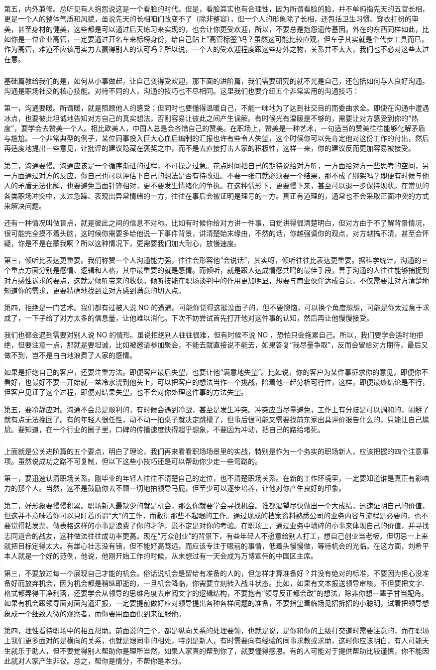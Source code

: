 第五，内外兼修。总听见有人抱怨说这是一个看脸的时代。但是，看脸其实也有合理性，因为所谓看脸的脸，并不单纯指先天的五官长相，更是一个人的整体气质和风貌，虽说先天的长相咱们改变不了（除非整容），但一个人的形象除了长相，还包括卫生习惯、穿衣打扮的审美，甚至身材的健美，这些都是可以通过后天练习来实现的，也会让你更受欢迎，所以，不要总是抱怨遗传基因。外在的东西同样如此，比如你是一位企业高管，一定要通过开名车来标榜身份，给自己贴上“高管标签”吗？虽然这可能比较直观，但车子其实就是个代步工具而已，作为高管，难道不应该用实力去赢得别人的认可吗？所以说，一个人的受欢迎程度跟这些身外之物，关系并不太大，我们也不必对这些太过在意。

###  



基础篇教给我们的是，如何从小事做起，让自己变得受欢迎，那下面的进阶篇，我们需要研究的就不光是自己，还包括如何与人良好沟通。沟通是职场社交的核心技能。对待不同的人，沟通的技巧也不尽相同。这里我们也要介绍五个非常实用的沟通技巧：

第一，沟通要暖。所谓暖，就是照顾他人的感受；但同时也要懂得温暖自己，不能一味地为了达到社交目的而委曲求全。即使在沟通中遭遇冰点，也要彼此坦诚地告知对方自己的真实想法，否则容易让彼此之间产生误解。有时候光有温暖是不够的，需要让对方感受到你的“热度”，要学会去赞美一个人。相比欧美人，中国人总是会吝惜自己的赞美。在职场上，赞美是一种艺术，一句适当的赞美往往能够化解矛盾与尴尬。一个非常典型的例子，某位同事投入巨大心血后编制的汇报也许有些令人失望，这个时候你可以先肯定他对这份工作的付出，然后再适度地提出一些意见，让批评的建议隐藏在褒奖之中，而不是去直接打击人家的积极性，这样一来，你的建议反而更加容易被接受。

第二，沟通要慢。沟通应该是一个循序渐进的过程，不可操之过急。花点时间把自己的期待说给对方听，一方面给对方一些思考的空间，另一方面通过对方的反应，你自己也可以评估下自己的想法是否有待改进。不要一张口就必须要一个结果，那不成了绑架吗？即便有时候与他人的矛盾无法化解，也要避免当面针锋相对，更不要发生情绪化的争执。在这种情形下，更要慢下来，甚至可以退一步保持现状。在常见的各类职场冲突中，太过急躁、表现出异常情绪的一方，往往在事后会被证明是理亏的一方。真正有道理的，通常也不会采取正面冲突的方式来解决问题。

还有一种情况叫做盲点，就是彼此之间的信息不对称。比如有时候你给对方讲一件事，自觉讲得很清楚明白，但对方由于不了解背景情况，很可能完全摸不着头脑，这时候你需要多给他说一下事件背景，讲清楚始末缘由，不然的话，你越强调你的观点，对方越搞不清，甚至会怀疑，你是不是在蒙我啊？所以这种情况下，更需要我们加大耐心，放慢速度。

第三，倾听比表达更重要。我们称赞一个人沟通能力强，往往会形容他“会说话”，其实呀，倾听往往比表达更重要。据科学统计，沟通的三个重点方面分别是感情、逻辑和人格，其中最重要的就是感情。而倾听，就是跟人达成情感共鸣的最佳手段，善于沟通的人往往能够捕捉到对方感性诉求的要点，这就是倾听带来的收获。倾听技能在职场谈判中的作用更加明显，想要与商业伙伴达成合意，不仅需要让对方清楚地知道你的需求，更要精确地找到让对方感到满意的切入点。

第四，拒绝是一门艺术。我们都有过被人说 NO 的遭遇。可能你觉得这挺没面子的，但不要懊恼，可以换个角度想想，可能是你太过急于求成了，一下子给了对方太多的信息量，让他难以消化。下次不妨尝试首先打开他对这件事的认知，然后再让他慢慢接受。

我们也都会遇到需要对别人说 NO 的情形。虽说拒绝别人往往很难，但有时候不说 NO ，恐怕只会拖累自己。所以，我们要学会适时地拒绝，但要注意一点，那就是要坦诚，比如被邀请参加聚会，不能去就直接说不能去，如果答复“我尽量争取”，反而会留给对方期待，最后又做不到，岂不是白白地浪费了人家的感情。

如果是拒绝自己的客户，还要注重方法。即便客户最后失望，也要让他“满意地失望”。比如说，你的客户为某件事征求你的意见，即便你不看好，也最好不要一开始就一盆冷水浇到他头上，可以把客户的想法当作一个挑战，陪着他一起分析可行性，这样，即便最终结论是不行，但客户见证了这个过程，即便对结果失望，也不会对你处理这件事的方法失望。

第五，要冷静应对。沟通不会总是顺利的，有时候会遇到冷战，甚至是发生冲突。冲突应当尽量避免，工作上有分歧是可以调和的，闹掰了就有点无法挽回了。有的年轻人很任性，动不动一拍桌子就决定跳槽了，但事后很可能又需要找前东家出具评价报告什么的，只能让自己尴尬。要知道，在一个行业的圈子里，口碑的传播速度快得超乎想象，不要因为冲动，把自己的路给堵死。

###  



上面就是公关进阶篇的五个要点，明白了理论，我们再来看看职场场景里的实战，特别是作为一个务实的职场新人，应该把握的四个注意事项。虽然说成功之路不可复制，但以下这些小技巧还是可以帮助你少走一些弯路的。

第一，要迅速认清职场关系。刚毕业的年轻人往往不清楚自己的定位，也不清楚职场关系。在新的工作环境里，一定要知道谁是真正有影响力的那个人。当然，这不是鼓励你去不顾一切地拍领导马屁，但至少可以逐步培养，让他对你产生良好的印象。

第二，好形象要慢慢积累。职场新人最缺少的就是机会，那么你就要学会寻找机会。谁都渴望尽快做出一个大成绩，迅速证明自己的价值，但这并不意味着你可以只盯着所谓“大”的工作，而敷衍那些不起眼的工作。通过现成的档案资料熟悉公司的业务内容与流程是必要的，也不要觉得粘发票、做表格这样的小事是浪费了你的才华，说不定是对你的考验。在职场上，通过业务中琐碎的小事来体现自己的价值，并寻找志同道合的战友，这种做法往往成功率更高。现在“万众创业”的背景下，有些年轻人不愿意给别人打工，想自己创业当老板，但切忌一上来就把目标定得太大。有雄心壮志没有错，但不能好高骛远，而应该专注于眼前的事情，低着头慢慢做，等待机会的光临。在这方面，刘希平本人就是一个好的范例，他说，他刚开始工作的时候，从未想过有一天会成为万博宣伟的中国区主席。

第三，不要放过每一个展现自己才能的机会。俗话说机会是留给有准备的人的，但怎样才算准备好？并没有绝对的标准，不要因为担心没准备好而放弃机会，因为机会都是稍纵即逝的，一旦机会降临，你需要立刻转入战斗状态。比如，如果有文本报送领导审核，不但要把文字、格式都弄得干净利落，还要学会从领导的思维角度去审阅文字的逻辑结构，不要抱有“领导反正都会改”的想法，除非你想一辈子甘当配角。如果有机会跟领导面对面沟通汇报，一定要提前做好应对领导提出各种各样问题的准备，不要指望着临场见招拆招的小聪明，试着把领导想象成一个细致入微的观察者，而你要用面面俱到来征服他。

第四，理性看待职场中的相互帮助。前面说的三个，都是纵向关系的处理要领，也就是说，是你和你的上级打交道时需要注意的，而在职场上我们更多面对的是横向的关系，也就是跟同事的相处，特别是新人，有时需要向有经验的同事求教或求助，这时你应该明白，有人可能天生就乐于助人，但不要觉得别人帮助你是理所当然，如果人家真的帮到你了，就要懂得感恩。有的人可能对于提供帮助比较谨慎，你不能因此就对人家产生非议。总之，帮你是情分，不帮你是本分。
